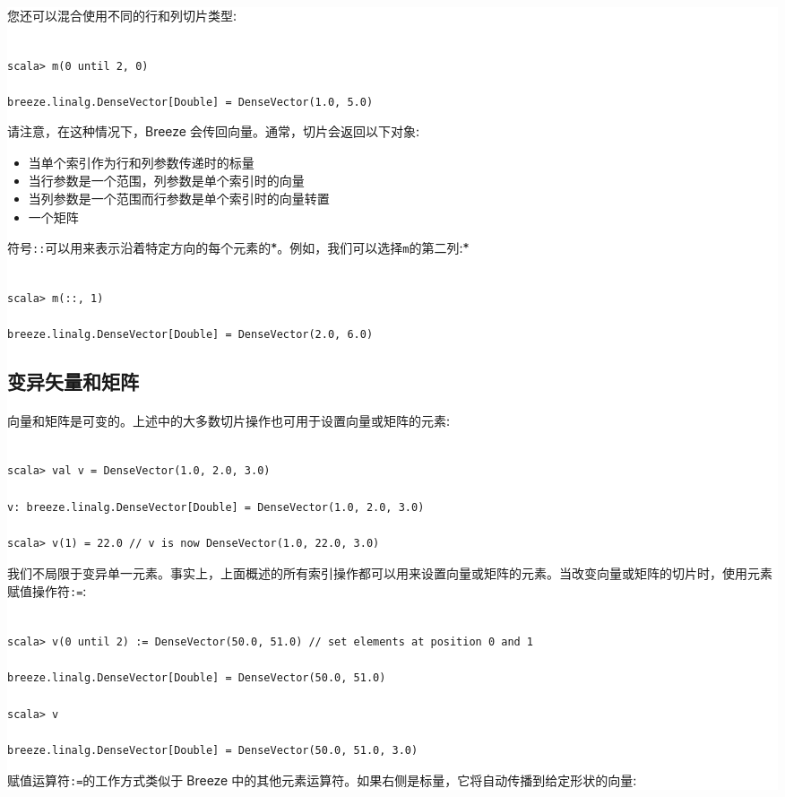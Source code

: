 您还可以混合使用不同的行和列切片类型:

```

scala> m(0 until 2, 0)

breeze.linalg.DenseVector[Double] = DenseVector(1.0, 5.0)

```

请注意，在这种情况下，Breeze 会传回向量。通常，切片会返回以下对象:

*   当单个索引作为行和列参数传递时的标量
*   当行参数是一个范围，列参数是单个索引时的向量
*   当列参数是一个范围而行参数是单个索引时的向量转置
*   一个矩阵

符号`::`可以用来表示沿着特定方向的每个元素的*。例如，我们可以选择`m`的第二列:*

```

scala> m(::, 1)

breeze.linalg.DenseVector[Double] = DenseVector(2.0, 6.0)

```

## 变异矢量和矩阵

向量和矩阵是可变的。上述中的大多数切片操作也可用于设置向量或矩阵的元素:

```

scala> val v = DenseVector(1.0, 2.0, 3.0)

v: breeze.linalg.DenseVector[Double] = DenseVector(1.0, 2.0, 3.0)

scala> v(1) = 22.0 // v is now DenseVector(1.0, 22.0, 3.0)

```

我们不局限于变异单一元素。事实上，上面概述的所有索引操作都可以用来设置向量或矩阵的元素。当改变向量或矩阵的切片时，使用元素赋值操作符`:=`:

```

scala> v(0 until 2) := DenseVector(50.0, 51.0) // set elements at position 0 and 1

breeze.linalg.DenseVector[Double] = DenseVector(50.0, 51.0)

scala> v

breeze.linalg.DenseVector[Double] = DenseVector(50.0, 51.0, 3.0)

```

赋值运算符`:=`的工作方式类似于 Breeze 中的其他元素运算符。如果右侧是标量，它将自动传播到给定形状的向量:
